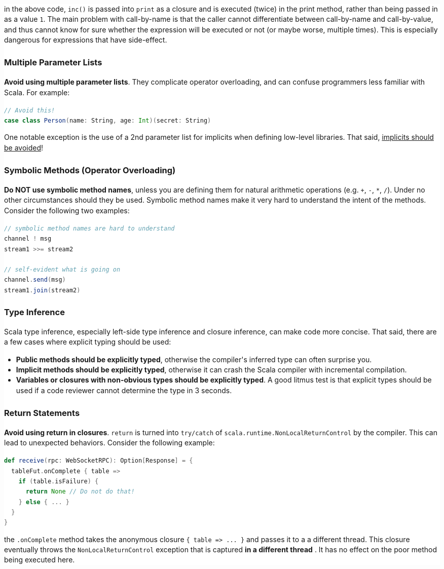 in the above code, `inc()` is passed into `print` as a closure and is executed (twice) in the print method, rather than being passed in as a value `1`. The main problem with call-by-name is that the caller cannot differentiate between call-by-name and call-by-value, and thus cannot know for sure whether the expression will be executed or not (or maybe worse, multiple times). This is especially dangerous for expressions that have side-effect.


### <a name='multi-param-list'>Multiple Parameter Lists</a>

__Avoid using multiple parameter lists__. They complicate operator overloading, and can confuse programmers less familiar with Scala. For example:

```scala
// Avoid this!
case class Person(name: String, age: Int)(secret: String)
```

One notable exception is the use of a 2nd parameter list for implicits when defining low-level libraries. That said, [implicits should be avoided](#implicits)!


### <a name='symbolic_methods'>Symbolic Methods (Operator Overloading)</a>

__Do NOT use symbolic method names__, unless you are defining them for natural arithmetic operations (e.g. `+`, `-`, `*`, `/`). Under no other circumstances should they be used. Symbolic method names make it very hard to understand the intent of the methods. Consider the following two examples:
```scala
// symbolic method names are hard to understand
channel ! msg
stream1 >>= stream2

// self-evident what is going on
channel.send(msg)
stream1.join(stream2)
```


### <a name='type_inference'>Type Inference</a>

Scala type inference, especially left-side type inference and closure inference, can make code more concise. That said, there are a few cases where explicit typing should be used:

- __Public methods should be explicitly typed__, otherwise the compiler's inferred type can often surprise you.
- __Implicit methods should be explicitly typed__, otherwise it can crash the Scala compiler with incremental compilation.
- __Variables or closures with non-obvious types should be explicitly typed__. A good litmus test is that explicit types should be used if a code reviewer cannot determine the type in 3 seconds.


### <a name='return'>Return Statements</a>

__Avoid using return in closures__. `return` is turned into ``try/catch`` of ``scala.runtime.NonLocalReturnControl`` by the compiler. This can lead to unexpected behaviors. Consider the following example:
  ```scala
  def receive(rpc: WebSocketRPC): Option[Response] = {
    tableFut.onComplete { table =>
      if (table.isFailure) {
        return None // Do not do that!
      } else { ... }
    }
  }
  ```
  the `.onComplete` method takes the anonymous closure `{ table => ... }` and passes it to a a different thread. This closure eventually throws the `NonLocalReturnControl` exception that is captured __in a different thread__ . It has no effect on the poor method being executed here.
